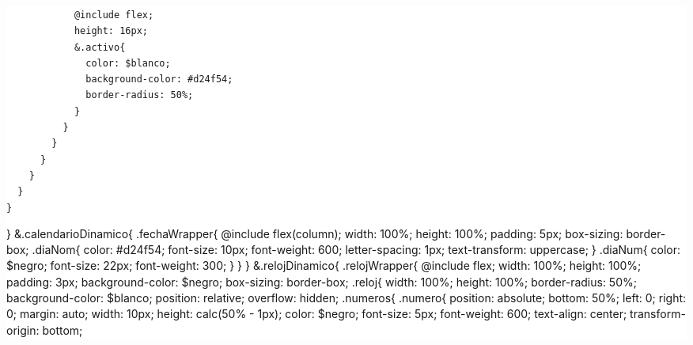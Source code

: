                 @include flex;
                height: 16px;
                &.activo{
                  color: $blanco;
                  background-color: #d24f54;
                  border-radius: 50%;
                }
              }
            }
          }
        }
      }
    }
  }
  &.calendarioDinamico{
    .fechaWrapper{
      @include flex(column);
      width: 100%;
      height: 100%;
      padding: 5px;
      box-sizing: border-box;
      .diaNom{
        color: #d24f54;
        font-size: 10px;
        font-weight: 600;
        letter-spacing: 1px;
        text-transform: uppercase;
      }
      .diaNum{
        color: $negro;
        font-size: 22px;
        font-weight: 300;
      }
    }
  }
  &.relojDinamico{
    .relojWrapper{
      @include flex;
      width: 100%;
      height: 100%;
      padding: 3px;
      background-color: $negro;
      box-sizing: border-box;
      .reloj{
        width: 100%;
        height: 100%;
        border-radius: 50%;
        background-color: $blanco;
        position: relative;
        overflow: hidden;
        .numeros{
          .numero{
            position: absolute;
            bottom: 50%;
            left: 0;
            right: 0;
            margin: auto;
            width: 10px;
            height: calc(50% - 1px);
            color: $negro;
            font-size: 5px;
            font-weight: 600;
            text-align: center;
            transform-origin: bottom;
